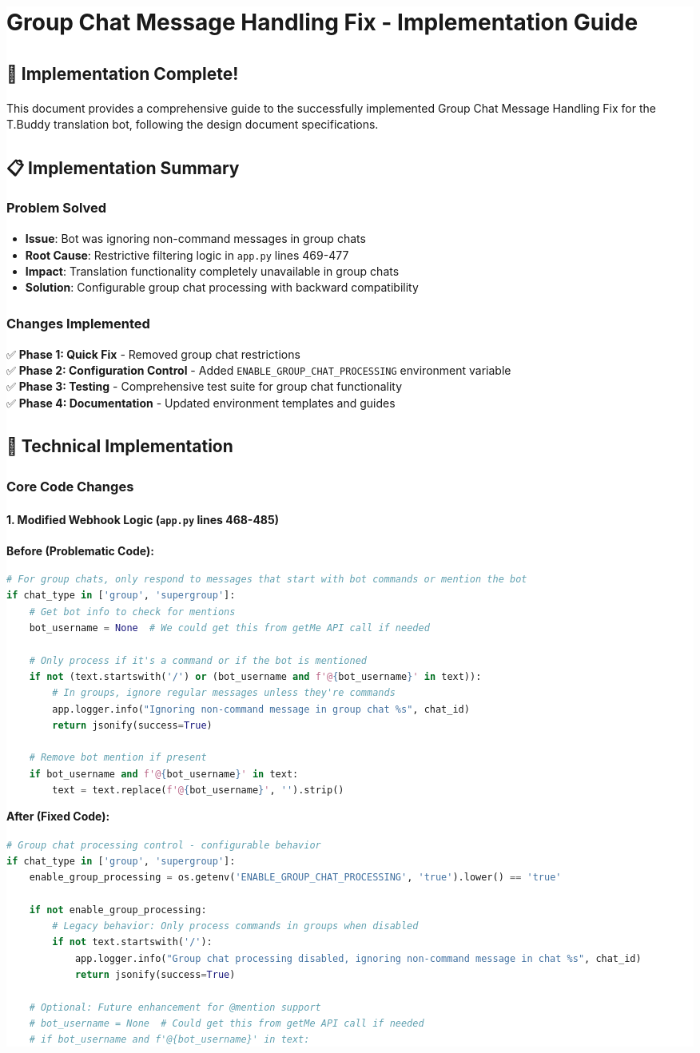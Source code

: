 # Group Chat Message Handling Fix - Implementation Guide

## 🎉 Implementation Complete!

This document provides a comprehensive guide to the successfully implemented Group Chat Message Handling Fix for the T.Buddy translation bot, following the design document specifications.

## 📋 Implementation Summary

### Problem Solved
- **Issue**: Bot was ignoring non-command messages in group chats
- **Root Cause**: Restrictive filtering logic in `app.py` lines 469-477
- **Impact**: Translation functionality completely unavailable in group chats
- **Solution**: Configurable group chat processing with backward compatibility

### Changes Implemented
✅ **Phase 1: Quick Fix** - Removed group chat restrictions  
✅ **Phase 2: Configuration Control** - Added `ENABLE_GROUP_CHAT_PROCESSING` environment variable  
✅ **Phase 3: Testing** - Comprehensive test suite for group chat functionality  
✅ **Phase 4: Documentation** - Updated environment templates and guides  

## 🔧 Technical Implementation

### Core Code Changes

#### 1. Modified Webhook Logic (`app.py` lines 468-485)

**Before (Problematic Code):**
```python
# For group chats, only respond to messages that start with bot commands or mention the bot
if chat_type in ['group', 'supergroup']:
    # Get bot info to check for mentions
    bot_username = None  # We could get this from getMe API call if needed
    
    # Only process if it's a command or if the bot is mentioned
    if not (text.startswith('/') or (bot_username and f'@{bot_username}' in text)):
        # In groups, ignore regular messages unless they're commands
        app.logger.info("Ignoring non-command message in group chat %s", chat_id)
        return jsonify(success=True)
    
    # Remove bot mention if present
    if bot_username and f'@{bot_username}' in text:
        text = text.replace(f'@{bot_username}', '').strip()
```

**After (Fixed Code):**
```python
# Group chat processing control - configurable behavior
if chat_type in ['group', 'supergroup']:
    enable_group_processing = os.getenv('ENABLE_GROUP_CHAT_PROCESSING', 'true').lower() == 'true'
    
    if not enable_group_processing:
        # Legacy behavior: Only process commands in groups when disabled
        if not text.startswith('/'):
            app.logger.info("Group chat processing disabled, ignoring non-command message in chat %s", chat_id)
            return jsonify(success=True)
    
    # Optional: Future enhancement for @mention support
    # bot_username = None  # Could get this from getMe API call if needed
    # if bot_username and f'@{bot_username}' in text:
```